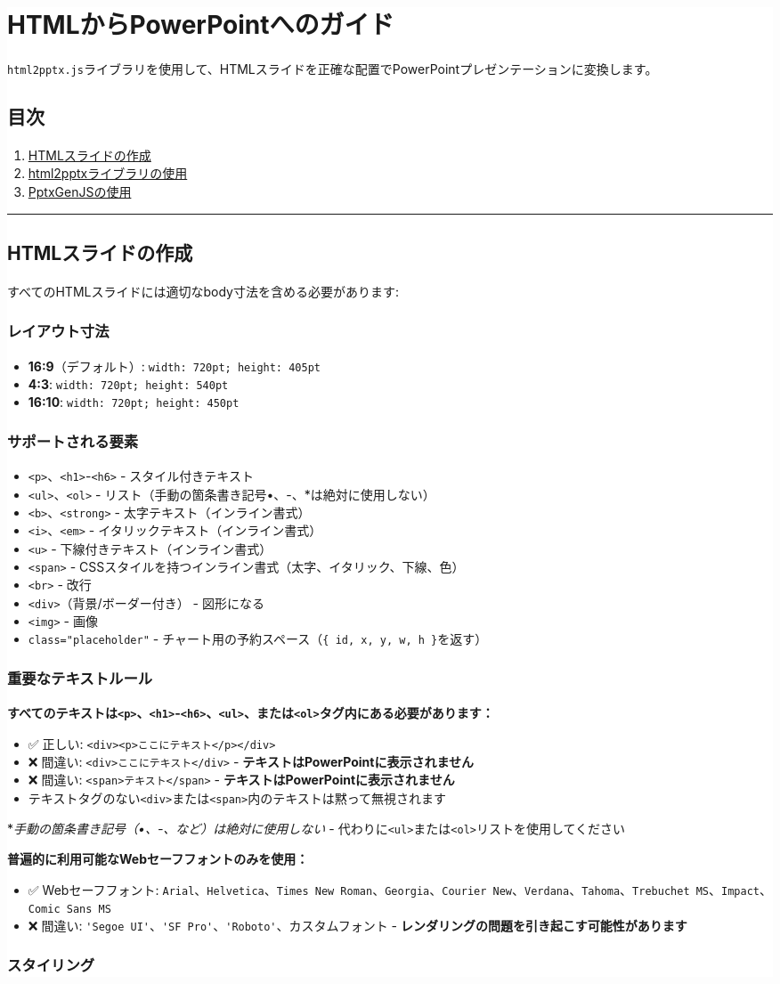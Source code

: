 # HTMLからPowerPointへのガイド

`html2pptx.js`ライブラリを使用して、HTMLスライドを正確な配置でPowerPointプレゼンテーションに変換します。

## 目次

1. [HTMLスライドの作成](#htmlスライドの作成)
2. [html2pptxライブラリの使用](#html2pptxライブラリの使用)
3. [PptxGenJSの使用](#pptxgenjsの使用)

---

## HTMLスライドの作成

すべてのHTMLスライドには適切なbody寸法を含める必要があります:

### レイアウト寸法

- **16:9**（デフォルト）: `width: 720pt; height: 405pt`
- **4:3**: `width: 720pt; height: 540pt`
- **16:10**: `width: 720pt; height: 450pt`

### サポートされる要素

- `<p>`、`<h1>`-`<h6>` - スタイル付きテキスト
- `<ul>`、`<ol>` - リスト（手動の箇条書き記号•、-、*は絶対に使用しない）
- `<b>`、`<strong>` - 太字テキスト（インライン書式）
- `<i>`、`<em>` - イタリックテキスト（インライン書式）
- `<u>` - 下線付きテキスト（インライン書式）
- `<span>` - CSSスタイルを持つインライン書式（太字、イタリック、下線、色）
- `<br>` - 改行
- `<div>`（背景/ボーダー付き） - 図形になる
- `<img>` - 画像
- `class="placeholder"` - チャート用の予約スペース（`{ id, x, y, w, h }`を返す）

### 重要なテキストルール

**すべてのテキストは`<p>`、`<h1>`-`<h6>`、`<ul>`、または`<ol>`タグ内にある必要があります：**
- ✅ 正しい: `<div><p>ここにテキスト</p></div>`
- ❌ 間違い: `<div>ここにテキスト</div>` - **テキストはPowerPointに表示されません**
- ❌ 間違い: `<span>テキスト</span>` - **テキストはPowerPointに表示されません**
- テキストタグのない`<div>`または`<span>`内のテキストは黙って無視されます

**手動の箇条書き記号（•、-、*など）は絶対に使用しない** - 代わりに`<ul>`または`<ol>`リストを使用してください

**普遍的に利用可能なWebセーフフォントのみを使用：**
- ✅ Webセーフフォント: `Arial`、`Helvetica`、`Times New Roman`、`Georgia`、`Courier New`、`Verdana`、`Tahoma`、`Trebuchet MS`、`Impact`、`Comic Sans MS`
- ❌ 間違い: `'Segoe UI'`、`'SF Pro'`、`'Roboto'`、カスタムフォント - **レンダリングの問題を引き起こす可能性があります**

### スタイリング
